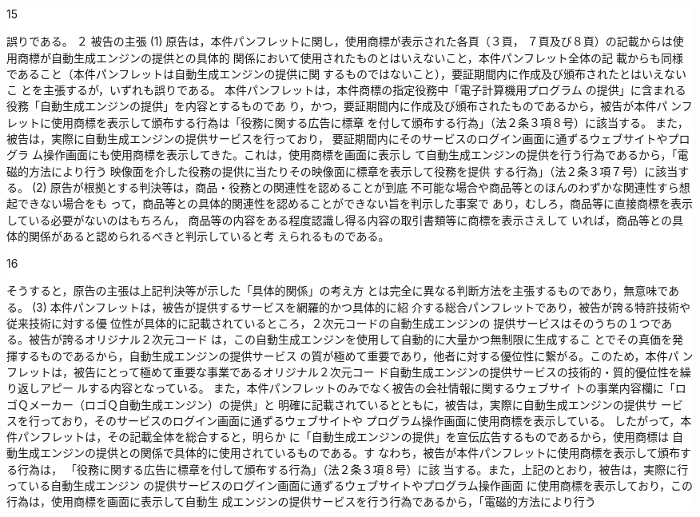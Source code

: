 15 
 
誤りである。 
２ 被告の主張 
(1) 原告は，本件パンフレットに関し，使用商標が表示された各頁（３頁，
７頁及び８頁）の記載からは使用商標が自動生成エンジンの提供との具体的
関係において使用されたものとはいえないこと，本件パンフレット全体の記
載からも同様であること（本件パンフレットは自動生成エンジンの提供に関
するものではないこと），要証期間内に作成及び頒布されたとはいえないこ
とを主張するが，いずれも誤りである。 
本件パンフレットは，本件商標の指定役務中「電子計算機用プログラム
の提供」に含まれる役務「自動生成エンジンの提供」を内容とするものであ
り，かつ，要証期間内に作成及び頒布されたものであるから，被告が本件パ
ンフレットに使用商標を表示して頒布する行為は「役務に関する広告に標章
を付して頒布する行為」（法２条３項８号）に該当する。 
また，被告は，実際に自動生成エンジンの提供サービスを行っており，
要証期間内にそのサービスのログイン画面に通ずるウェブサイトやプログラ
ム操作画面にも使用商標を表示してきた。これは，使用商標を画面に表示し
て自動生成エンジンの提供を行う行為であるから，｢電磁的方法により行う
映像面を介した役務の提供に当たりその映像面に標章を表示して役務を提供
する行為｣（法２条３項７号）に該当する。 
(2) 原告が根拠とする判決等は，商品・役務との関連性を認めることが到底
不可能な場合や商品等とのほんのわずかな関連性すら想起できない場合をも
って，商品等との具体的関連性を認めることができない旨を判示した事案で
あり，むしろ，商品等に直接商標を表示している必要がないのはもちろん，
商品等の内容をある程度認識し得る内容の取引書類等に商標を表示さえして
いれば，商品等との具体的関係があると認められるべきと判示していると考
えられるものである。 
 
16 
 
そうすると，原告の主張は上記判決等が示した「具体的関係」の考え方
とは完全に異なる判断方法を主張するものであり，無意味である。 
(3) 本件パンフレットは，被告が提供するサービスを網羅的かつ具体的に紹
介する総合パンフレットであり，被告が誇る特許技術や従来技術に対する優
位性が具体的に記載されているところ，２次元コードの自動生成エンジンの
提供サービスはそのうちの１つである。被告が誇るオリジナル２次元コード
は，この自動生成エンジンを使用して自動的に大量かつ無制限に生成するこ
とでその真価を発揮するものであるから，自動生成エンジンの提供サービス
の質が極めて重要であり，他者に対する優位性に繋がる。このため，本件パ
ンフレットは，被告にとって極めて重要な事業であるオリジナル２次元コー
ド自動生成エンジンの提供サービスの技術的・質的優位性を繰り返しアピー
ルする内容となっている。 
また，本件パンフレットのみでなく被告の会社情報に関するウェブサイ
トの事業内容欄に「ロゴＱメーカー（ロゴＱ自動生成エンジン）の提供」と
明確に記載されているとともに，被告は，実際に自動生成エンジンの提供サ
ービスを行っており，そのサービスのログイン画面に通ずるウェブサイトや
プログラム操作画面に使用商標を表示している。 
したがって，本件パンフレットは，その記載全体を総合すると，明らか
に「自動生成エンジンの提供」を宣伝広告するものであるから，使用商標は
自動生成エンジンの提供との関係で具体的に使用されているものである。す
なわち，被告が本件パンフレットに使用商標を表示して頒布する行為は，
「役務に関する広告に標章を付して頒布する行為」（法２条３項８号）に該
当する。また，上記のとおり，被告は，実際に行っている自動生成エンジン
の提供サービスのログイン画面に通ずるウェブサイトやプログラム操作画面
に使用商標を表示しており，この行為は，使用商標を画面に表示して自動生
成エンジンの提供サービスを行う行為であるから，｢電磁的方法により行う
 